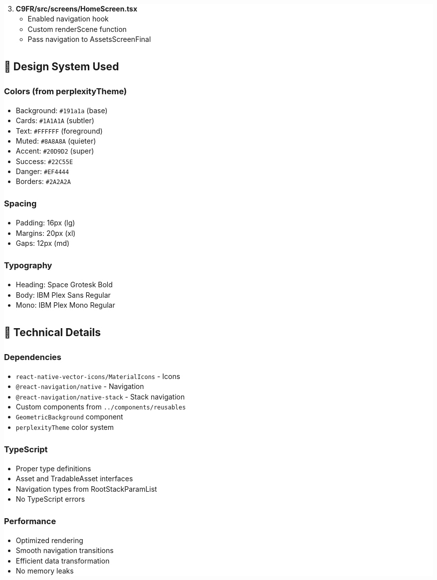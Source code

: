 3. **C9FR/src/screens/HomeScreen.tsx**
   - Enabled navigation hook
   - Custom renderScene function
   - Pass navigation to AssetsScreenFinal

## 🎨 Design System Used

### Colors (from perplexityTheme)
- Background: `#191a1a` (base)
- Cards: `#1A1A1A` (subtler)
- Text: `#FFFFFF` (foreground)
- Muted: `#8A8A8A` (quieter)
- Accent: `#20D9D2` (super)
- Success: `#22C55E`
- Danger: `#EF4444`
- Borders: `#2A2A2A`

### Spacing
- Padding: 16px (lg)
- Margins: 20px (xl)
- Gaps: 12px (md)

### Typography
- Heading: Space Grotesk Bold
- Body: IBM Plex Sans Regular
- Mono: IBM Plex Mono Regular

## 🔧 Technical Details

### Dependencies
- `react-native-vector-icons/MaterialIcons` - Icons
- `@react-navigation/native` - Navigation
- `@react-navigation/native-stack` - Stack navigation
- Custom components from `../components/reusables`
- `GeometricBackground` component
- `perplexityTheme` color system

### TypeScript
- Proper type definitions
- Asset and TradableAsset interfaces
- Navigation types from RootStackParamList
- No TypeScript errors

### Performance
- Optimized rendering
- Smooth navigation transitions
- Efficient data transformation
- No memory leaks

